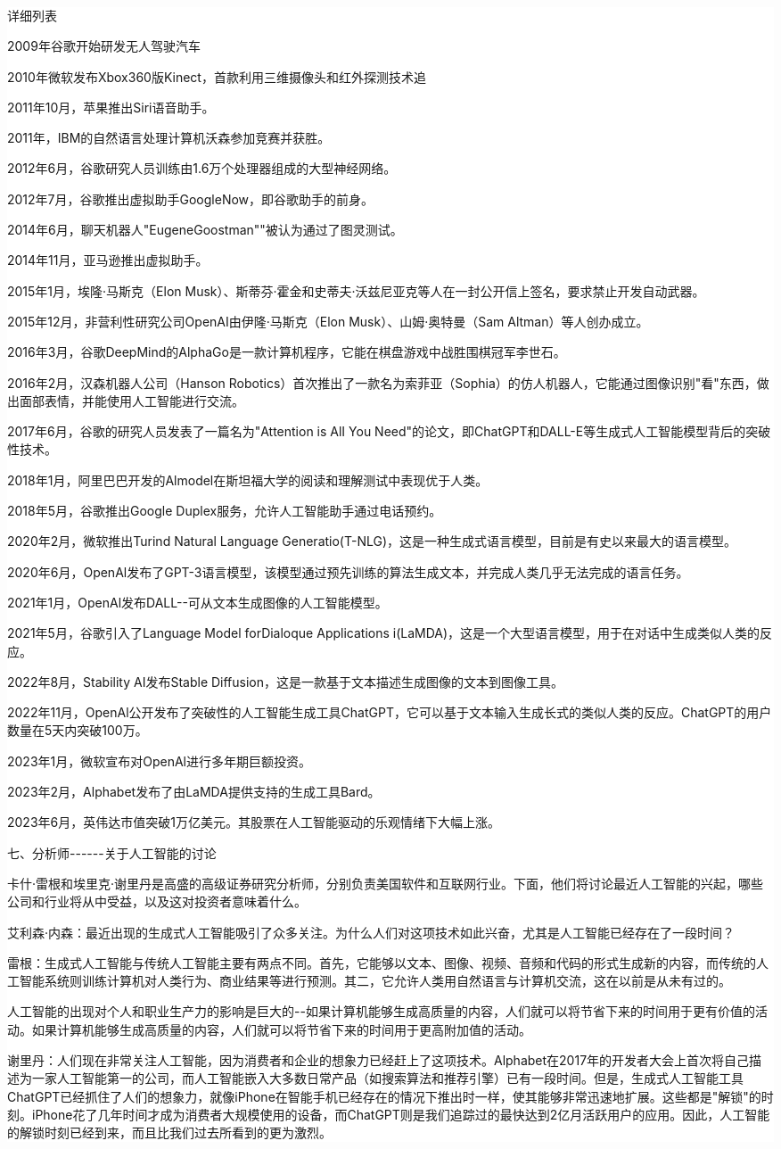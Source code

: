 详细列表

2009年谷歌开始研发无人驾驶汽车

2010年微软发布Xbox360版Kinect，首款利用三维摄像头和红外探测技术追

2011年10月，苹果推出Siri语音助手。

2011年，IBM的自然语言处理计算机沃森参加竞赛并获胜。

2012年6月，谷歌研究人员训练由1.6万个处理器组成的大型神经网络。

2012年7月，谷歌推出虚拟助手GoogleNow，即谷歌助手的前身。

2014年6月，聊天机器人"EugeneGoostman""被认为通过了图灵测试。

2014年11月，亚马逊推出虚拟助手。

2015年1月，埃隆·马斯克（Elon Musk）、斯蒂芬·霍金和史蒂夫·沃兹尼亚克等人在一封公开信上签名，要求禁止开发自动武器。

2015年12月，非营利性研究公司OpenAI由伊隆·马斯克（Elon Musk）、山姆·奥特曼（Sam Altman）等人创办成立。

2016年3月，谷歌DeepMind的AlphaGo是一款计算机程序，它能在棋盘游戏中战胜围棋冠军李世石。

2016年2月，汉森机器人公司（Hanson Robotics）首次推出了一款名为索菲亚（Sophia）的仿人机器人，它能通过图像识别"看"东西，做出面部表情，并能使用人工智能进行交流。

2017年6月，谷歌的研究人员发表了一篇名为"Attention is AlI You Need"的论文，即ChatGPT和DALL-E等生成式人工智能模型背后的突破性技术。

2018年1月，阿里巴巴开发的Almodel在斯坦福大学的阅读和理解测试中表现优于人类。

2018年5月，谷歌推出Google Duplex服务，允许人工智能助手通过电话预约。

2020年2月，微软推出Turind Natural Language Generatio(T-NLG)，这是一种生成式语言模型，目前是有史以来最大的语言模型。

2020年6月，OpenAl发布了GPT-3语言模型，该模型通过预先训练的算法生成文本，并完成人类几乎无法完成的语言任务。

2021年1月，OpenAl发布DALL--可从文本生成图像的人工智能模型。

2021年5月，谷歌引入了Language Model forDialoque Applications i(LaMDA)，这是一个大型语言模型，用于在对话中生成类似人类的反应。

2022年8月，Stability AI发布Stable Diffusion，这是一款基于文本描述生成图像的文本到图像工具。

2022年11月，OpenAl公开发布了突破性的人工智能生成工具ChatGPT，它可以基于文本输入生成长式的类似人类的反应。ChatGPT的用户数量在5天内突破100万。

2023年1月，微软宣布对OpenAl进行多年期巨额投资。

2023年2月，Alphabet发布了由LaMDA提供支持的生成工具Bard。

2023年6月，英伟达市值突破1万亿美元。其股票在人工智能驱动的乐观情绪下大幅上涨。

七、分析师------关于人工智能的讨论

卡什·雷根和埃里克·谢里丹是高盛的高级证券研究分析师，分别负责美国软件和互联网行业。下面，他们将讨论最近人工智能的兴起，哪些公司和行业将从中受益，以及这对投资者意味着什么。

艾利森·内森：最近出现的生成式人工智能吸引了众多关注。为什么人们对这项技术如此兴奋，尤其是人工智能已经存在了一段时间？

雷根：生成式人工智能与传统人工智能主要有两点不同。首先，它能够以文本、图像、视频、音频和代码的形式生成新的内容，而传统的人工智能系统则训练计算机对人类行为、商业结果等进行预测。其二，它允许人类用自然语言与计算机交流，这在以前是从未有过的。

人工智能的出现对个人和职业生产力的影响是巨大的--如果计算机能够生成高质量的内容，人们就可以将节省下来的时间用于更有价值的活动。如果计算机能够生成高质量的内容，人们就可以将节省下来的时间用于更高附加值的活动。

谢里丹：人们现在非常关注人工智能，因为消费者和企业的想象力已经赶上了这项技术。Alphabet在2017年的开发者大会上首次将自己描述为一家人工智能第一的公司，而人工智能嵌入大多数日常产品（如搜索算法和推荐引擎）已有一段时间。但是，生成式人工智能工具ChatGPT已经抓住了人们的想象力，就像iPhone在智能手机已经存在的情况下推出时一样，使其能够非常迅速地扩展。这些都是"解锁"的时刻。iPhone花了几年时间才成为消费者大规模使用的设备，而ChatGPT则是我们追踪过的最快达到2亿月活跃用户的应用。因此，人工智能的解锁时刻已经到来，而且比我们过去所看到的更为激烈。
